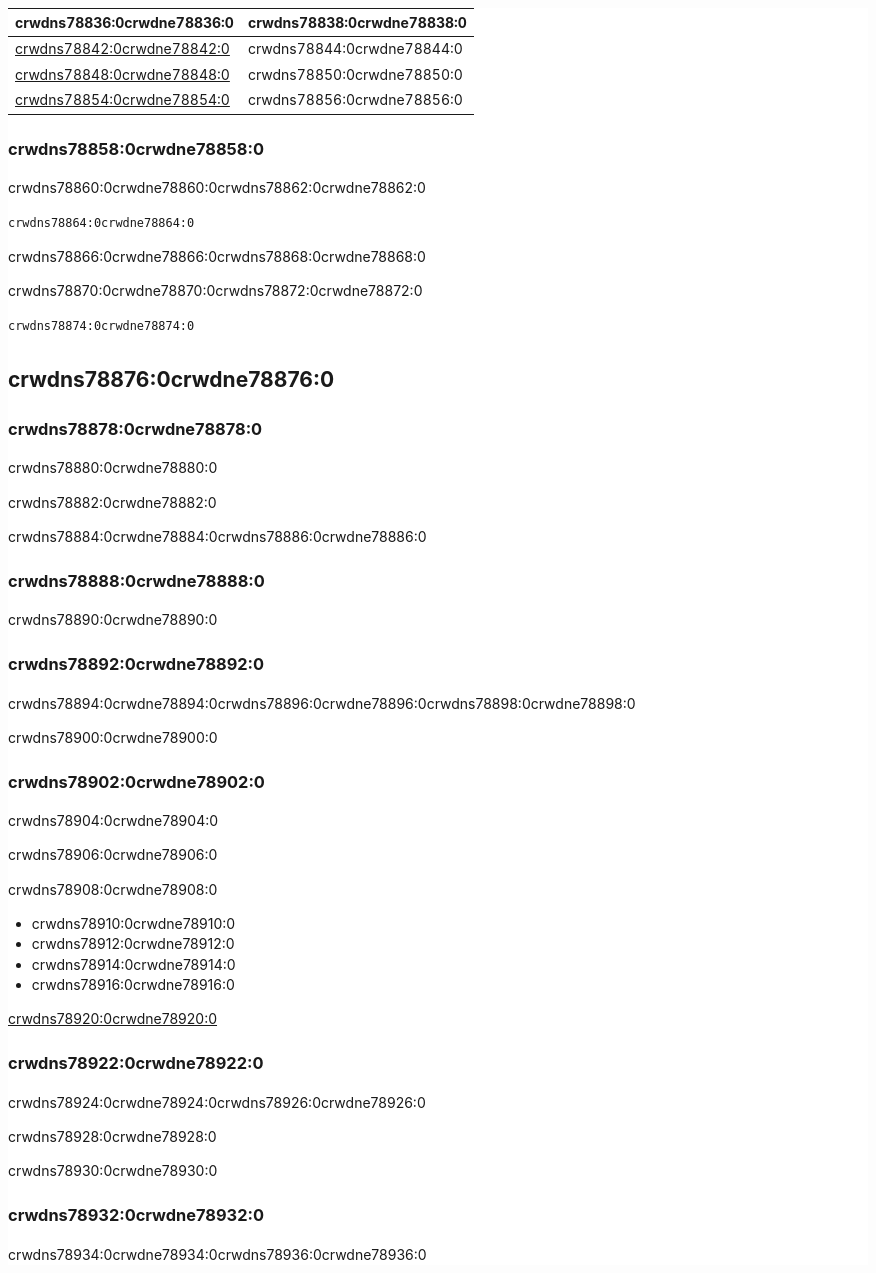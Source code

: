 | crwdns78836:0crwdne78836:0                               | crwdns78838:0crwdne78838:0 |
| -------------------------------------------------------- | -------------------------- |
| [crwdns78842:0crwdne78842:0](crwdns78840:0crwdne78840:0) | crwdns78844:0crwdne78844:0 |
| [crwdns78848:0crwdne78848:0](crwdns78846:0crwdne78846:0) | crwdns78850:0crwdne78850:0 |
| [crwdns78854:0crwdne78854:0](crwdns78852:0crwdne78852:0) | crwdns78856:0crwdne78856:0 |

### crwdns78858:0crwdne78858:0

crwdns78860:0crwdne78860:0crwdns78862:0crwdne78862:0

```bash
crwdns78864:0crwdne78864:0
```

crwdns78866:0crwdne78866:0crwdns78868:0crwdne78868:0

crwdns78870:0crwdne78870:0crwdns78872:0crwdne78872:0

```bash
crwdns78874:0crwdne78874:0
```

## crwdns78876:0crwdne78876:0

### crwdns78878:0crwdne78878:0

crwdns78880:0crwdne78880:0

crwdns78882:0crwdne78882:0

crwdns78884:0crwdne78884:0crwdns78886:0crwdne78886:0

### crwdns78888:0crwdne78888:0

crwdns78890:0crwdne78890:0

### crwdns78892:0crwdne78892:0

crwdns78894:0crwdne78894:0crwdns78896:0crwdne78896:0crwdns78898:0crwdne78898:0

crwdns78900:0crwdne78900:0

### crwdns78902:0crwdne78902:0

crwdns78904:0crwdne78904:0

crwdns78906:0crwdne78906:0

crwdns78908:0crwdne78908:0

- crwdns78910:0crwdne78910:0
- crwdns78912:0crwdne78912:0
- crwdns78914:0crwdne78914:0
- crwdns78916:0crwdne78916:0

[crwdns78920:0crwdne78920:0](crwdns78918:0crwdne78918:0)

### crwdns78922:0crwdne78922:0

crwdns78924:0crwdne78924:0crwdns78926:0crwdne78926:0

crwdns78928:0crwdne78928:0

crwdns78930:0crwdne78930:0

### crwdns78932:0crwdne78932:0

crwdns78934:0crwdne78934:0crwdns78936:0crwdne78936:0


